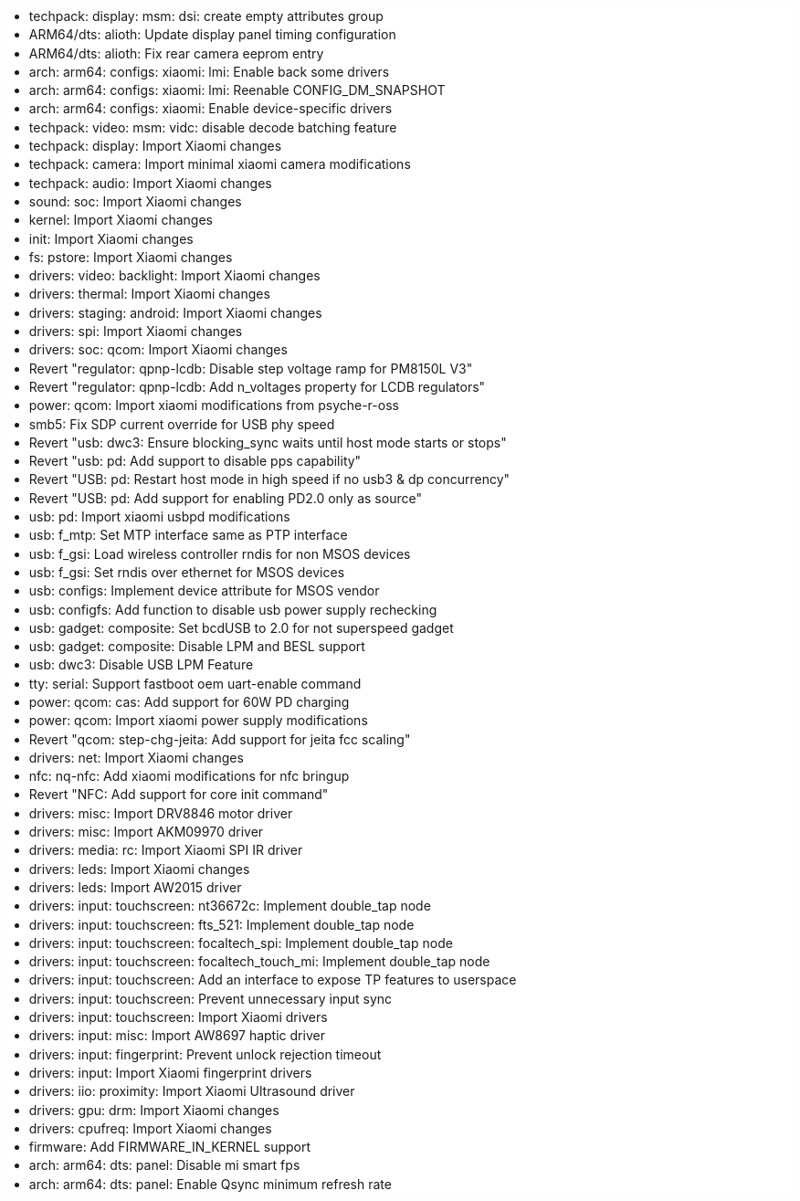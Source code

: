   * techpack: display: msm: dsi: create empty attributes group
  * ARM64/dts: alioth: Update display panel timing configuration
  * ARM64/dts: alioth: Fix rear camera eeprom entry
  * arch: arm64: configs: xiaomi: lmi: Enable back some drivers
  * arch: arm64: configs: xiaomi: lmi: Reenable CONFIG_DM_SNAPSHOT
  * arch: arm64: configs: xiaomi: Enable device-specific drivers
  * techpack: video: msm: vidc: disable decode batching feature
  * techpack: display: Import Xiaomi changes
  * techpack: camera: Import minimal xiaomi camera modifications
  * techpack: audio: Import Xiaomi changes
  * sound: soc: Import Xiaomi changes
  * kernel: Import Xiaomi changes
  * init: Import Xiaomi changes
  * fs: pstore: Import Xiaomi changes
  * drivers: video: backlight: Import Xiaomi changes
  * drivers: thermal: Import Xiaomi changes
  * drivers: staging: android: Import Xiaomi changes
  * drivers: spi: Import Xiaomi changes
  * drivers: soc: qcom: Import Xiaomi changes
  * Revert "regulator: qpnp-lcdb: Disable step voltage ramp for PM8150L V3"
  * Revert "regulator: qpnp-lcdb: Add n_voltages property for LCDB regulators"
  * power: qcom: Import xiaomi modifications from psyche-r-oss
  * smb5: Fix SDP current override for USB phy speed
  * Revert "usb: dwc3: Ensure blocking_sync waits until host mode starts or stops"
  * Revert "usb: pd: Add support to disable pps capability"
  * Revert "USB: pd: Restart host mode in high speed if no usb3 & dp concurrency"
  * Revert "USB: pd: Add support for enabling PD2.0 only as source"
  * usb: pd: Import xiaomi usbpd modifications
  * usb: f_mtp: Set MTP interface same as PTP interface
  * usb: f_gsi: Load wireless controller rndis for non MSOS devices
  * usb: f_gsi: Set rndis over ethernet for MSOS devices
  * usb: configs: Implement device attribute for MSOS vendor
  * usb: configfs: Add function to disable usb power supply rechecking
  * usb: gadget: composite: Set bcdUSB to 2.0 for not superspeed gadget
  * usb: gadget: composite: Disable LPM and BESL support
  * usb: dwc3: Disable USB LPM Feature
  * tty: serial: Support fastboot oem uart-enable command
  * power: qcom: cas: Add support for 60W PD charging
  * power: qcom: Import xiaomi power supply modifications
  * Revert "qcom: step-chg-jeita: Add support for jeita fcc scaling"
  * drivers: net: Import Xiaomi changes
  * nfc: nq-nfc: Add xiaomi modifications for nfc bringup
  * Revert "NFC: Add support for core init command"
  * drivers: misc: Import DRV8846 motor driver
  * drivers: misc: Import AKM09970 driver
  * drivers: media: rc: Import Xiaomi SPI IR driver
  * drivers: leds: Import Xiaomi changes
  * drivers: leds: Import AW2015 driver
  * drivers: input: touchscreen: nt36672c: Implement double_tap node
  * drivers: input: touchscreen: fts_521: Implement double_tap node
  * drivers: input: touchscreen: focaltech_spi: Implement double_tap node
  * drivers: input: touchscreen: focaltech_touch_mi: Implement double_tap node
  * drivers: input: touchscreen: Add an interface to expose TP features to userspace
  * drivers: input: touchscreen: Prevent unnecessary input sync
  * drivers: input: touchscreen: Import Xiaomi drivers
  * drivers: input: misc: Import AW8697 haptic driver
  * drivers: input: fingerprint: Prevent unlock rejection timeout
  * drivers: input: Import Xiaomi fingerprint drivers
  * drivers: iio: proximity: Import Xiaomi Ultrasound driver
  * drivers: gpu: drm: Import Xiaomi changes
  * drivers: cpufreq: Import Xiaomi changes
  * firmware: Add FIRMWARE_IN_KERNEL support
  * arch: arm64: dts: panel: Disable mi smart fps
  * arch: arm64: dts: panel: Enable Qsync minimum refresh rate